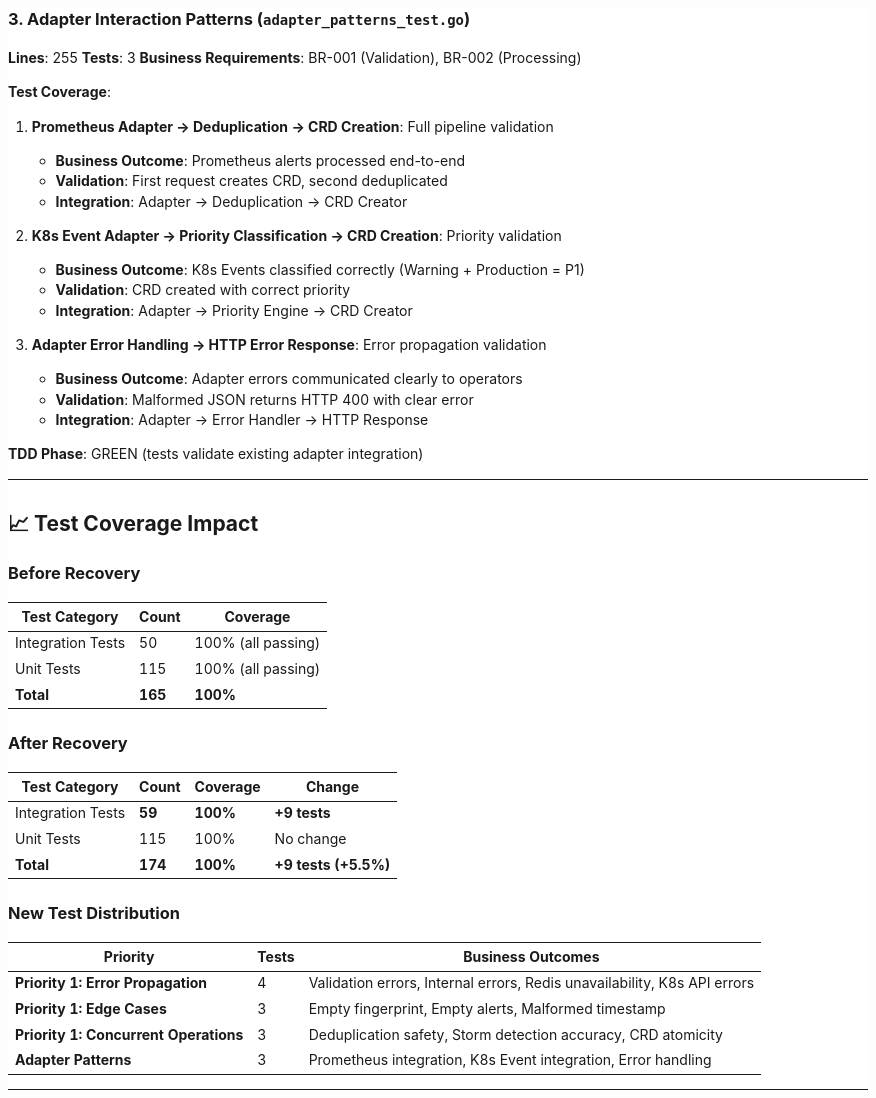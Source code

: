 ### 3. Adapter Interaction Patterns (`adapter_patterns_test.go`)

**Lines**: 255
**Tests**: 3
**Business Requirements**: BR-001 (Validation), BR-002 (Processing)

**Test Coverage**:
1. **Prometheus Adapter → Deduplication → CRD Creation**: Full pipeline validation
   - **Business Outcome**: Prometheus alerts processed end-to-end
   - **Validation**: First request creates CRD, second deduplicated
   - **Integration**: Adapter → Deduplication → CRD Creator

2. **K8s Event Adapter → Priority Classification → CRD Creation**: Priority validation
   - **Business Outcome**: K8s Events classified correctly (Warning + Production = P1)
   - **Validation**: CRD created with correct priority
   - **Integration**: Adapter → Priority Engine → CRD Creator

3. **Adapter Error Handling → HTTP Error Response**: Error propagation validation
   - **Business Outcome**: Adapter errors communicated clearly to operators
   - **Validation**: Malformed JSON returns HTTP 400 with clear error
   - **Integration**: Adapter → Error Handler → HTTP Response

**TDD Phase**: GREEN (tests validate existing adapter integration)

---

## 📈 Test Coverage Impact

### Before Recovery

| Test Category | Count | Coverage |
|---------------|-------|----------|
| Integration Tests | 50 | 100% (all passing) |
| Unit Tests | 115 | 100% (all passing) |
| **Total** | **165** | **100%** |

### After Recovery

| Test Category | Count | Coverage | Change |
|---------------|-------|----------|--------|
| Integration Tests | **59** | **100%** | **+9 tests** |
| Unit Tests | 115 | 100% | No change |
| **Total** | **174** | **100%** | **+9 tests (+5.5%)** |

### New Test Distribution

| Priority | Tests | Business Outcomes |
|----------|-------|-------------------|
| **Priority 1: Error Propagation** | 4 | Validation errors, Internal errors, Redis unavailability, K8s API errors |
| **Priority 1: Edge Cases** | 3 | Empty fingerprint, Empty alerts, Malformed timestamp |
| **Priority 1: Concurrent Operations** | 3 | Deduplication safety, Storm detection accuracy, CRD atomicity |
| **Adapter Patterns** | 3 | Prometheus integration, K8s Event integration, Error handling |

---